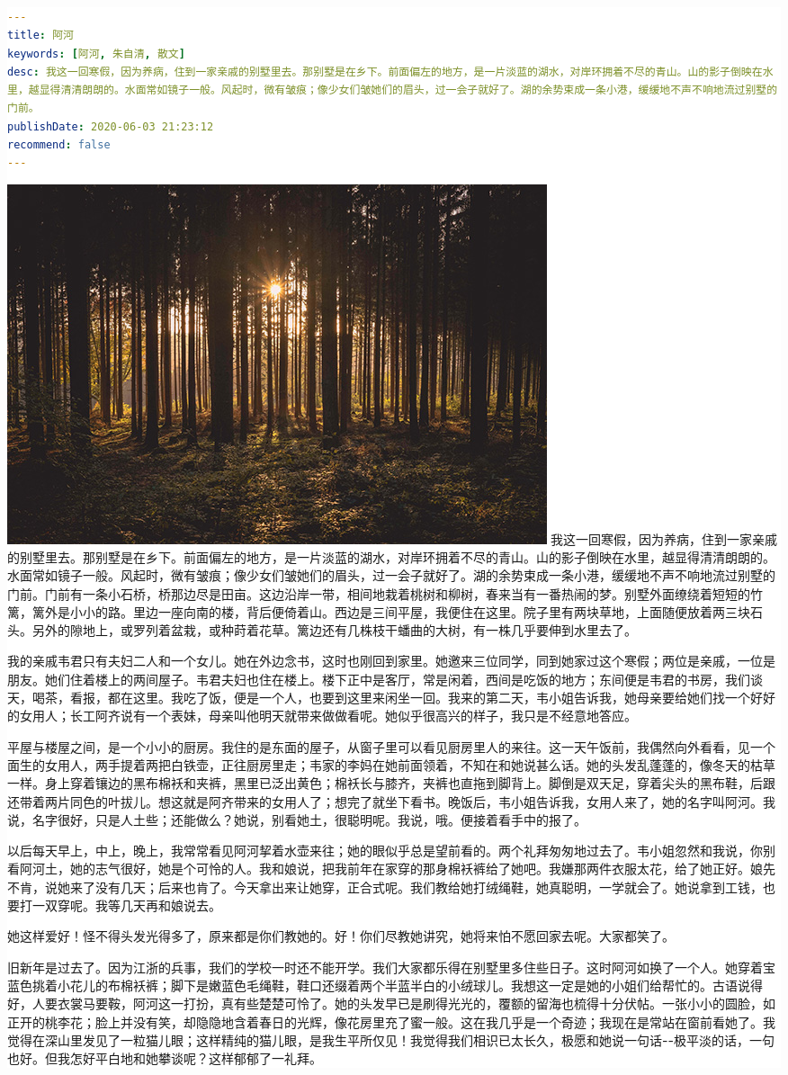 ```yaml
---
title: 阿河
keywords: [阿河, 朱自清, 散文]
desc: 我这一回寒假，因为养病，住到一家亲戚的别墅里去。那别墅是在乡下。前面偏左的地方，是一片淡蓝的湖水，对岸环拥着不尽的青山。山的影子倒映在水里，越显得清清朗朗的。水面常如镜子一般。风起时，微有皱痕；像少女们皱她们的眉头，过一会子就好了。湖的余势束成一条小港，缓缓地不声不响地流过别墅的门前。
publishDate: 2020-06-03 21:23:12
recommend: false
---
```


![Image DEMO](./images/demo.jpg)
我这一回寒假，因为养病，住到一家亲戚的别墅里去。那别墅是在乡下。前面偏左的地方，是一片淡蓝的湖水，对岸环拥着不尽的青山。山的影子倒映在水里，越显得清清朗朗的。水面常如镜子一般。风起时，微有皱痕；像少女们皱她们的眉头，过一会子就好了。湖的余势束成一条小港，缓缓地不声不响地流过别墅的门前。门前有一条小石桥，桥那边尽是田亩。这边沿岸一带，相间地栽着桃树和柳树，春来当有一番热闹的梦。别墅外面缭绕着短短的竹篱，篱外是小小的路。里边一座向南的楼，背后便倚着山。西边是三间平屋，我便住在这里。院子里有两块草地，上面随便放着两三块石头。另外的隙地上，或罗列着盆栽，或种莳着花草。篱边还有几株枝干蟠曲的大树，有一株几乎要伸到水里去了。

我的亲戚韦君只有夫妇二人和一个女儿。她在外边念书，这时也刚回到家里。她邀来三位同学，同到她家过这个寒假；两位是亲戚，一位是朋友。她们住着楼上的两间屋子。韦君夫妇也住在楼上。楼下正中是客厅，常是闲着，西间是吃饭的地方；东间便是韦君的书房，我们谈天，喝茶，看报，都在这里。我吃了饭，便是一个人，也要到这里来闲坐一回。我来的第二天，韦小姐告诉我，她母亲要给她们找一个好好的女用人；长工阿齐说有一个表妹，母亲叫他明天就带来做做看呢。她似乎很高兴的样子，我只是不经意地答应。

平屋与楼屋之间，是一个小小的厨房。我住的是东面的屋子，从窗子里可以看见厨房里人的来往。这一天午饭前，我偶然向外看看，见一个面生的女用人，两手提着两把白铁壶，正往厨房里走；韦家的李妈在她前面领着，不知在和她说甚么话。她的头发乱蓬蓬的，像冬天的枯草一样。身上穿着镶边的黑布棉袄和夹裤，黑里已泛出黄色；棉袄长与膝齐，夹裤也直拖到脚背上。脚倒是双天足，穿着尖头的黑布鞋，后跟还带着两片同色的叶拔儿。想这就是阿齐带来的女用人了；想完了就坐下看书。晚饭后，韦小姐告诉我，女用人来了，她的名字叫阿河。我说，名字很好，只是人土些；还能做么？她说，别看她土，很聪明呢。我说，哦。便接着看手中的报了。

以后每天早上，中上，晚上，我常常看见阿河挈着水壶来往；她的眼似乎总是望前看的。两个礼拜匆匆地过去了。韦小姐忽然和我说，你别看阿河土，她的志气很好，她是个可怜的人。我和娘说，把我前年在家穿的那身棉袄裤给了她吧。我嫌那两件衣服太花，给了她正好。娘先不肯，说她来了没有几天；后来也肯了。今天拿出来让她穿，正合式呢。我们教给她打绒绳鞋，她真聪明，一学就会了。她说拿到工钱，也要打一双穿呢。我等几天再和娘说去。

她这样爱好！怪不得头发光得多了，原来都是你们教她的。好！你们尽教她讲究，她将来怕不愿回家去呢。大家都笑了。

旧新年是过去了。因为江浙的兵事，我们的学校一时还不能开学。我们大家都乐得在别墅里多住些日子。这时阿河如换了一个人。她穿着宝蓝色挑着小花儿的布棉袄裤；脚下是嫩蓝色毛绳鞋，鞋口还缀着两个半蓝半白的小绒球儿。我想这一定是她的小姐们给帮忙的。古语说得好，人要衣裳马要鞍，阿河这一打扮，真有些楚楚可怜了。她的头发早已是刷得光光的，覆额的留海也梳得十分伏帖。一张小小的圆脸，如正开的桃李花；脸上并没有笑，却隐隐地含着春日的光辉，像花房里充了蜜一般。这在我几乎是一个奇迹；我现在是常站在窗前看她了。我觉得在深山里发见了一粒猫儿眼；这样精纯的猫儿眼，是我生平所仅见！我觉得我们相识已太长久，极愿和她说一句话--极平淡的话，一句也好。但我怎好平白地和她攀谈呢？这样郁郁了一礼拜。
